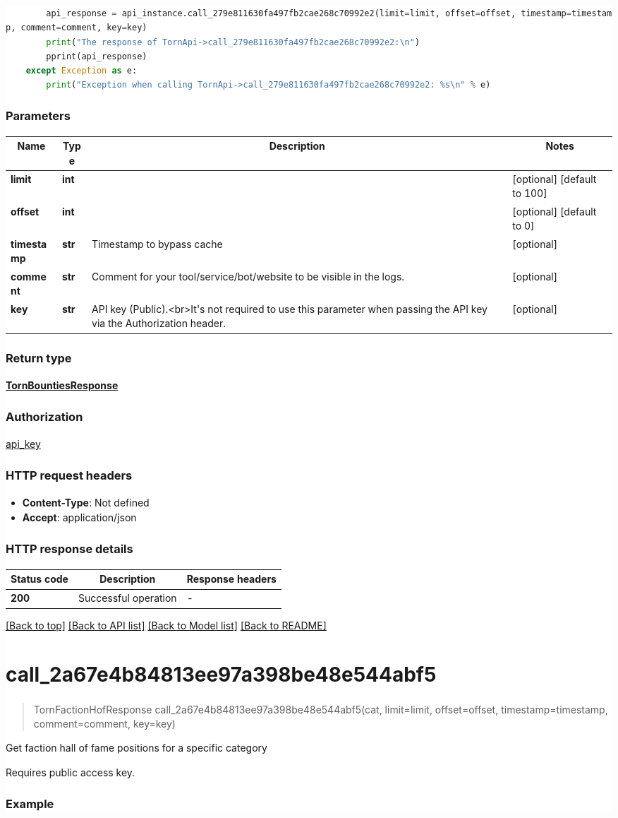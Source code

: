 ```python
        api_response = api_instance.call_279e811630fa497fb2cae268c70992e2(limit=limit, offset=offset, timestamp=timestamp, comment=comment, key=key)
        print("The response of TornApi->call_279e811630fa497fb2cae268c70992e2:\n")
        pprint(api_response)
    except Exception as e:
        print("Exception when calling TornApi->call_279e811630fa497fb2cae268c70992e2: %s\n" % e)
```



### Parameters


Name | Type | Description  | Notes
------------- | ------------- | ------------- | -------------
 **limit** | **int**|  | [optional] [default to 100]
 **offset** | **int**|  | [optional] [default to 0]
 **timestamp** | **str**| Timestamp to bypass cache | [optional] 
 **comment** | **str**| Comment for your tool/service/bot/website to be visible in the logs. | [optional] 
 **key** | **str**| API key (Public).&lt;br&gt;It&#39;s not required to use this parameter when passing the API key via the Authorization header. | [optional] 

### Return type

[**TornBountiesResponse**](TornBountiesResponse.md)

### Authorization

[api_key](../README.md#api_key)

### HTTP request headers

 - **Content-Type**: Not defined
 - **Accept**: application/json

### HTTP response details

| Status code | Description | Response headers |
|-------------|-------------|------------------|
**200** | Successful operation |  -  |

[[Back to top]](#) [[Back to API list]](../README.md#documentation-for-api-endpoints) [[Back to Model list]](../README.md#documentation-for-models) [[Back to README]](../README.md)

# **call_2a67e4b84813ee97a398be48e544abf5**
> TornFactionHofResponse call_2a67e4b84813ee97a398be48e544abf5(cat, limit=limit, offset=offset, timestamp=timestamp, comment=comment, key=key)

Get faction hall of fame positions for a specific category

Requires public access key. <br> 

### Example
